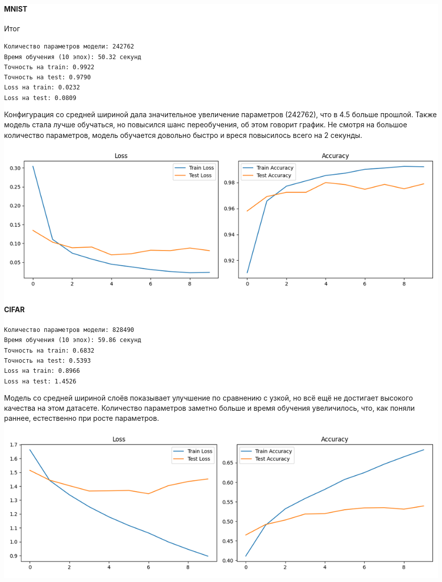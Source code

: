 #### MNIST
Итог
```
Количество параметров модели: 242762
Время обучения (10 эпох): 50.32 секунд
Точность на train: 0.9922
Точность на test: 0.9790
Loss на train: 0.0232
Loss на test: 0.0809
```

Конфигурация со средней шириной дала значительное увеличение параметров (242762), что в 4.5 больше прошлой. Также модель стала лучше обучаться, но повысился шанс переобучения, об этом говорит график. Не смотря на большое количество параметров, модель обучается довольно быстро и вреся повысилось всего на 2 секунды.

![middle_MNIST](/lesson3/homework/plots/task2/middle_mnist.png)

#### CIFAR
```
Количество параметров модели: 828490
Время обучения (10 эпох): 59.86 секунд
Точность на train: 0.6832
Точность на test: 0.5393
Loss на train: 0.8966
Loss на test: 1.4526
```

Модель со средней шириной слоёв показывает улучшение по сравнению с узкой, но всё ещё не достигает высокого качества на этом датасете. Количество параметров заметно больше и время обучения увеличилось, что, как поняли раннее, естественно при росте параметров. 

![middle_CIFAR](/lesson3/homework/plots/task2/middle_cifar.png)
